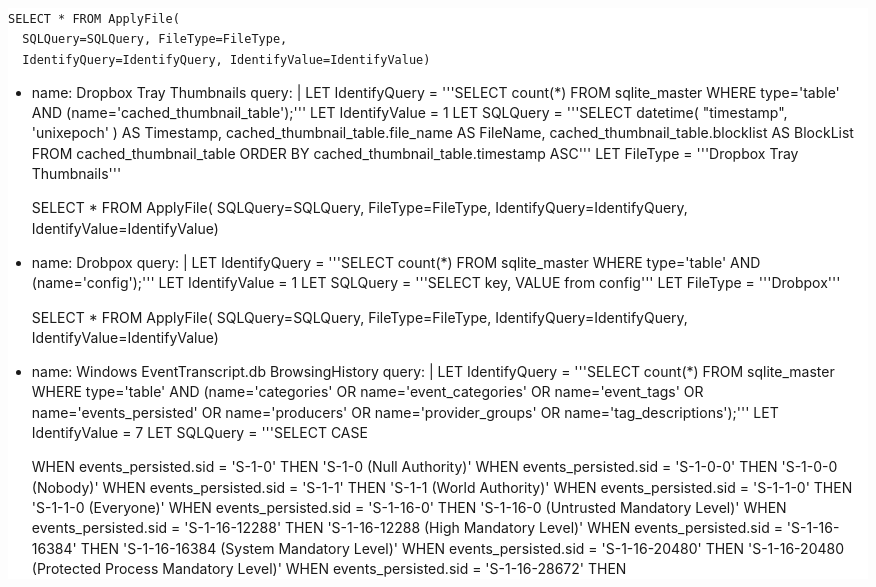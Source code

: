     SELECT * FROM ApplyFile(
      SQLQuery=SQLQuery, FileType=FileType,
      IdentifyQuery=IdentifyQuery, IdentifyValue=IdentifyValue)

- name: Dropbox Tray Thumbnails
  query: |
    LET IdentifyQuery = &#x27;&#x27;&#x27;SELECT count(*) FROM sqlite_master WHERE type=&#x27;table&#x27; AND (name=&#x27;cached_thumbnail_table&#x27;);&#x27;&#x27;&#x27;
    LET IdentifyValue = 1
    LET SQLQuery = &#x27;&#x27;&#x27;SELECT
    datetime( &quot;timestamp&quot;, &#x27;unixepoch&#x27; ) AS Timestamp,
    cached_thumbnail_table.file_name AS FileName,
    cached_thumbnail_table.blocklist AS BlockList
    FROM
    cached_thumbnail_table
    ORDER BY
    cached_thumbnail_table.timestamp ASC&#x27;&#x27;&#x27;
    LET FileType = &#x27;&#x27;&#x27;Dropbox Tray Thumbnails&#x27;&#x27;&#x27;

    SELECT * FROM ApplyFile(
      SQLQuery=SQLQuery, FileType=FileType,
      IdentifyQuery=IdentifyQuery, IdentifyValue=IdentifyValue)

- name: Drobpox
  query: |
    LET IdentifyQuery = &#x27;&#x27;&#x27;SELECT count(*) FROM sqlite_master WHERE type=&#x27;table&#x27; AND (name=&#x27;config&#x27;);&#x27;&#x27;&#x27;
    LET IdentifyValue = 1
    LET SQLQuery = &#x27;&#x27;&#x27;SELECT
       key,
       VALUE
       from config&#x27;&#x27;&#x27;
    LET FileType = &#x27;&#x27;&#x27;Drobpox&#x27;&#x27;&#x27;

    SELECT * FROM ApplyFile(
      SQLQuery=SQLQuery, FileType=FileType,
      IdentifyQuery=IdentifyQuery, IdentifyValue=IdentifyValue)

- name: Windows EventTranscript.db BrowsingHistory
  query: |
    LET IdentifyQuery = &#x27;&#x27;&#x27;SELECT count(*) FROM sqlite_master WHERE type=&#x27;table&#x27; AND (name=&#x27;categories&#x27; OR name=&#x27;event_categories&#x27; OR name=&#x27;event_tags&#x27; OR name=&#x27;events_persisted&#x27; OR name=&#x27;producers&#x27; OR name=&#x27;provider_groups&#x27; OR name=&#x27;tag_descriptions&#x27;);&#x27;&#x27;&#x27;
    LET IdentifyValue = 7
    LET SQLQuery = &#x27;&#x27;&#x27;SELECT
    CASE

    WHEN
    events_persisted.sid = &#x27;S-1-0&#x27; THEN
    &#x27;S-1-0 (Null Authority)&#x27;
    WHEN events_persisted.sid = &#x27;S-1-0-0&#x27; THEN
    &#x27;S-1-0-0 (Nobody)&#x27;
    WHEN events_persisted.sid = &#x27;S-1-1&#x27; THEN
    &#x27;S-1-1 (World Authority)&#x27;
    WHEN events_persisted.sid = &#x27;S-1-1-0&#x27; THEN
    &#x27;S-1-1-0 (Everyone)&#x27;
    WHEN events_persisted.sid = &#x27;S-1-16-0&#x27; THEN
    &#x27;S-1-16-0 (Untrusted Mandatory Level)&#x27;
    WHEN events_persisted.sid = &#x27;S-1-16-12288&#x27; THEN
    &#x27;S-1-16-12288 (High Mandatory Level)&#x27;
    WHEN events_persisted.sid = &#x27;S-1-16-16384&#x27; THEN
    &#x27;S-1-16-16384 (System Mandatory Level)&#x27;
    WHEN events_persisted.sid = &#x27;S-1-16-20480&#x27; THEN
    &#x27;S-1-16-20480 (Protected Process Mandatory Level)&#x27;
    WHEN events_persisted.sid = &#x27;S-1-16-28672&#x27; THEN